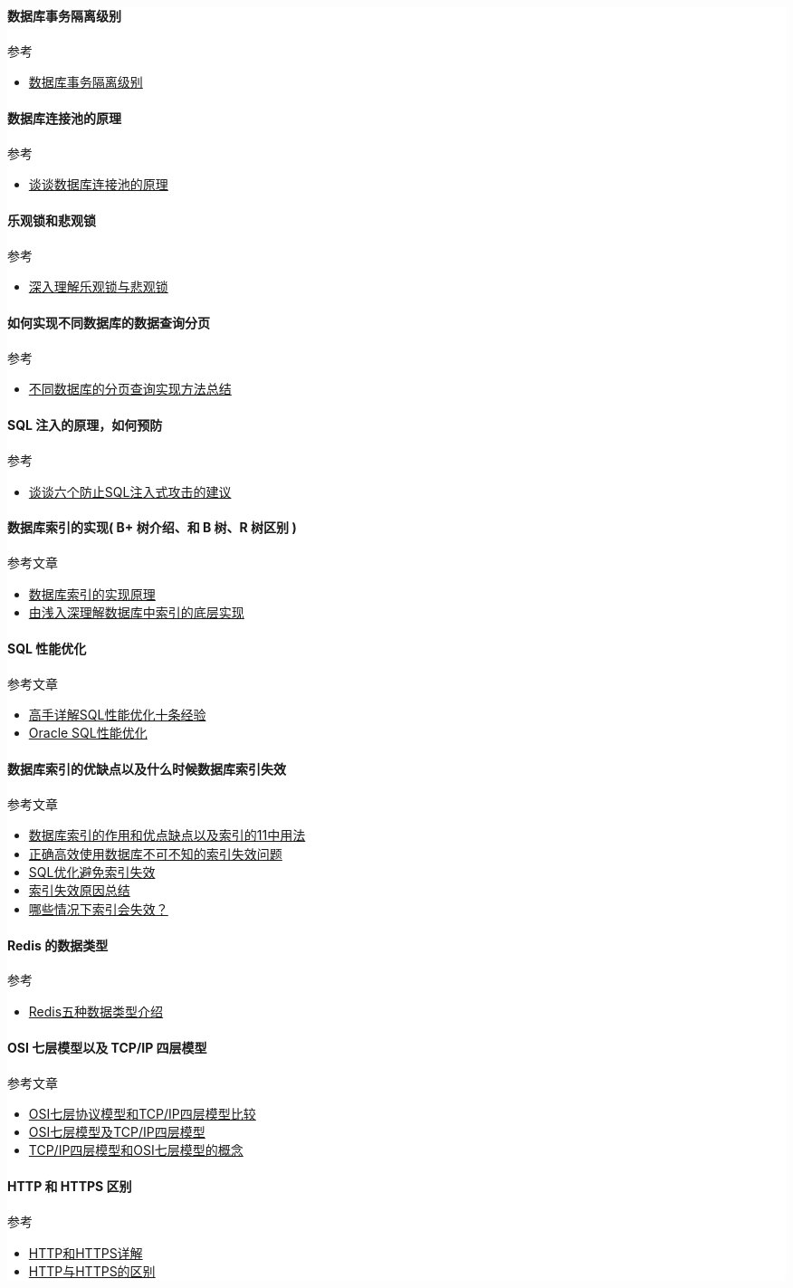 #### 数据库事务隔离级别
参考
* [数据库事务隔离级别](http://blog.csdn.net/fg2006/article/details/6937413)

#### 数据库连接池的原理
参考
* [谈谈数据库连接池的原理](http://blog.csdn.net/shuaihj/article/details/14223015)

#### 乐观锁和悲观锁
参考
* [深入理解乐观锁与悲观锁](http://www.open-open.com/lib/view/open1452046967245.html)

#### 如何实现不同数据库的数据查询分页
参考
* [不同数据库的分页查询实现方法总结](http://blog.csdn.net/yztezhl/article/details/20489387)

#### SQL 注入的原理，如何预防
参考
* [谈谈六个防止SQL注入式攻击的建议](https://www.aliyun.com/zixun/content/3_15_245099.html)

#### 数据库索引的实现( B+ 树介绍、和 B 树、R 树区别 )
参考文章
* [数据库索引的实现原理](http://blog.csdn.net/kennyrose/article/details/7532032)
* [由浅入深理解数据库中索引的底层实现](http://www.xuebuyuan.com/2216918.html)

#### SQL 性能优化
参考文章
* [高手详解SQL性能优化十条经验](http://database.51cto.com/art/200904/118526.htm)
* [Oracle SQL性能优化](http://www.cnblogs.com/rootq/archive/2008/11/17/1334727.html)

#### 数据库索引的优缺点以及什么时候数据库索引失效
参考文章
* [数据库索引的作用和优点缺点以及索引的11中用法](http://www.cnblogs.com/mxmbk/articles/5226344.html)
* [正确高效使用数据库不可不知的索引失效问题](http://www.cnblogs.com/simplefrog/archive/2012/07/15/2592527.html)
* [SQL优化避免索引失效](http://www.open-open.com/lib/view/open1418476492792.html)
* [索引失效原因总结](http://blog.csdn.net/colin_liu2009/article/details/7301089)
* [哪些情况下索引会失效？](http://www.cnblogs.com/hongfei/archive/2012/10/20/2732589.html)

#### Redis 的数据类型
参考
* [Redis五种数据类型介绍](http://blog.csdn.net/hechurui/article/details/49508735)

#### OSI 七层模型以及 TCP/IP 四层模型
参考文章
* [OSI七层协议模型和TCP/IP四层模型比较](http://blog.csdn.net/sprintfwater/article/details/8751453)
* [OSI七层模型及TCP/IP四层模型](http://www.cnblogs.com/commanderzhu/p/4821555.html)
* [TCP/IP四层模型和OSI七层模型的概念](http://blog.csdn.net/superjunjin/article/details/7841099)

#### HTTP 和 HTTPS 区别
参考
* [HTTP和HTTPS详解](http://blog.csdn.net/mingli198611/article/details/8055261)
* [HTTP与HTTPS的区别](http://www.mahaixiang.cn/internet/1233.html)
